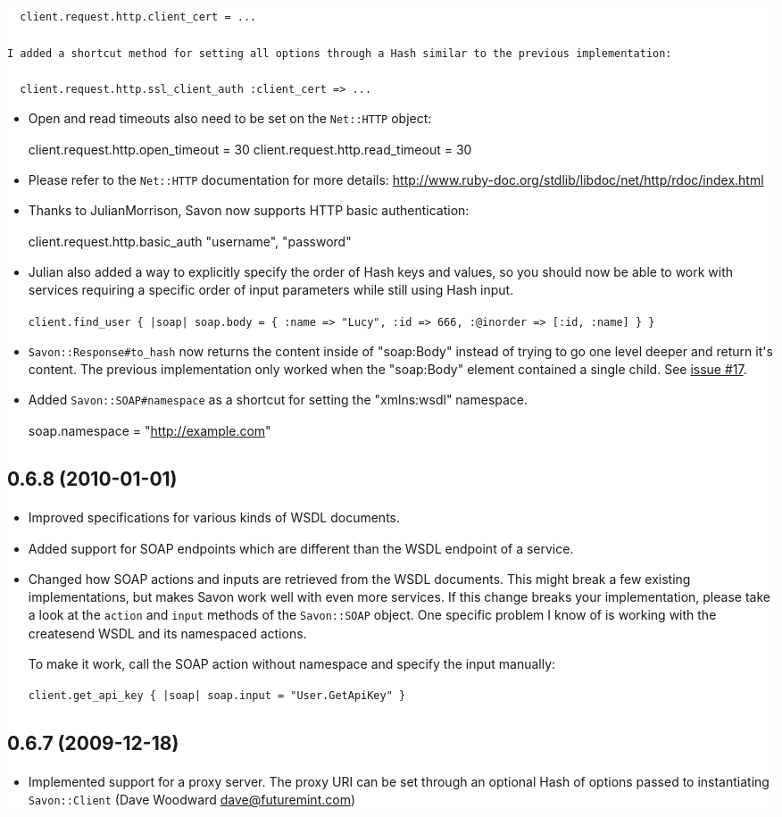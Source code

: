       client.request.http.client_cert = ...

    I added a shortcut method for setting all options through a Hash similar to the previous implementation:

      client.request.http.ssl_client_auth :client_cert => ...

  * Open and read timeouts also need to be set on the `Net::HTTP` object:
  
      client.request.http.open_timeout = 30
      client.request.http.read_timeout = 30

  * Please refer to the `Net::HTTP` documentation for more details:
    http://www.ruby-doc.org/stdlib/libdoc/net/http/rdoc/index.html

* Thanks to JulianMorrison, Savon now supports HTTP basic authentication:

    client.request.http.basic_auth "username", "password"

* Julian also added a way to explicitly specify the order of Hash keys and values, so you should now be able
  to work with services requiring a specific order of input parameters while still using Hash input.

      client.find_user { |soap| soap.body = { :name => "Lucy", :id => 666, :@inorder => [:id, :name] } }

* `Savon::Response#to_hash` now returns the content inside of "soap:Body" instead of trying to go one
  level deeper and return it's content. The previous implementation only worked when the "soap:Body" element
  contained a single child. See [issue #17](https://github.com/rubiii/savon/issues/17).

* Added `Savon::SOAP#namespace` as a shortcut for setting the "xmlns:wsdl" namespace.

    soap.namespace = "http://example.com"

## 0.6.8 (2010-01-01)

* Improved specifications for various kinds of WSDL documents.

* Added support for SOAP endpoints which are different than the WSDL endpoint of a service.

* Changed how SOAP actions and inputs are retrieved from the WSDL documents. This might break a few existing
  implementations, but makes Savon work well with even more services. If this change breaks your implementation,
  please take a look at the `action` and `input` methods of the `Savon::SOAP` object.
  One specific problem I know of is working with the createsend WSDL and its namespaced actions.

  To make it work, call the SOAP action without namespace and specify the input manually:

      client.get_api_key { |soap| soap.input = "User.GetApiKey" }

## 0.6.7 (2009-12-18)

* Implemented support for a proxy server. The proxy URI can be set through an optional Hash of options passed
  to instantiating `Savon::Client` (Dave Woodward <dave@futuremint.com>)

